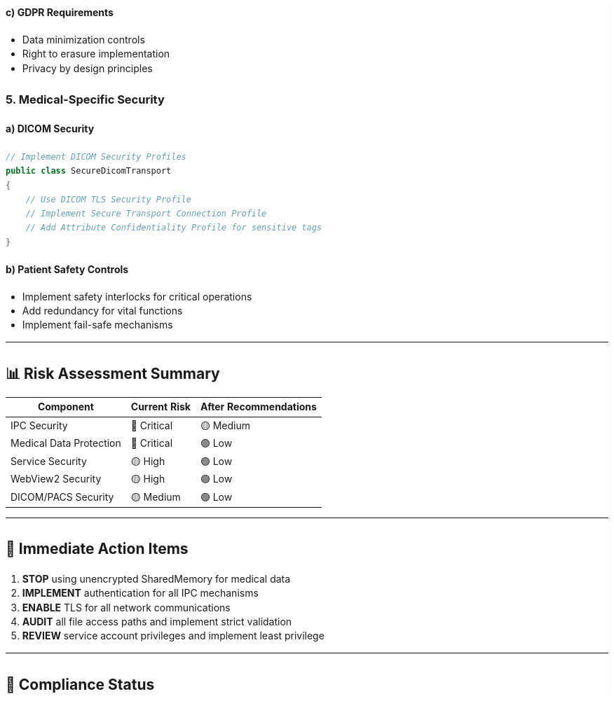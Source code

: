 #### c) GDPR Requirements
- Data minimization controls
- Right to erasure implementation
- Privacy by design principles

### 5. **Medical-Specific Security**

#### a) DICOM Security
```csharp
// Implement DICOM Security Profiles
public class SecureDicomTransport
{
    // Use DICOM TLS Security Profile
    // Implement Secure Transport Connection Profile
    // Add Attribute Confidentiality Profile for sensitive tags
}
```

#### b) Patient Safety Controls
- Implement safety interlocks for critical operations
- Add redundancy for vital functions
- Implement fail-safe mechanisms

---

## 📊 Risk Assessment Summary

| Component | Current Risk | After Recommendations |
|-----------|-------------|----------------------|
| IPC Security | 🔴 Critical | 🟡 Medium |
| Medical Data Protection | 🔴 Critical | 🟢 Low |
| Service Security | 🟡 High | 🟢 Low |
| WebView2 Security | 🟡 High | 🟢 Low |
| DICOM/PACS Security | 🟡 Medium | 🟢 Low |

---

## 🚨 Immediate Action Items

1. **STOP** using unencrypted SharedMemory for medical data
2. **IMPLEMENT** authentication for all IPC mechanisms
3. **ENABLE** TLS for all network communications
4. **AUDIT** all file access paths and implement strict validation
5. **REVIEW** service account privileges and implement least privilege

---

## 📝 Compliance Status
